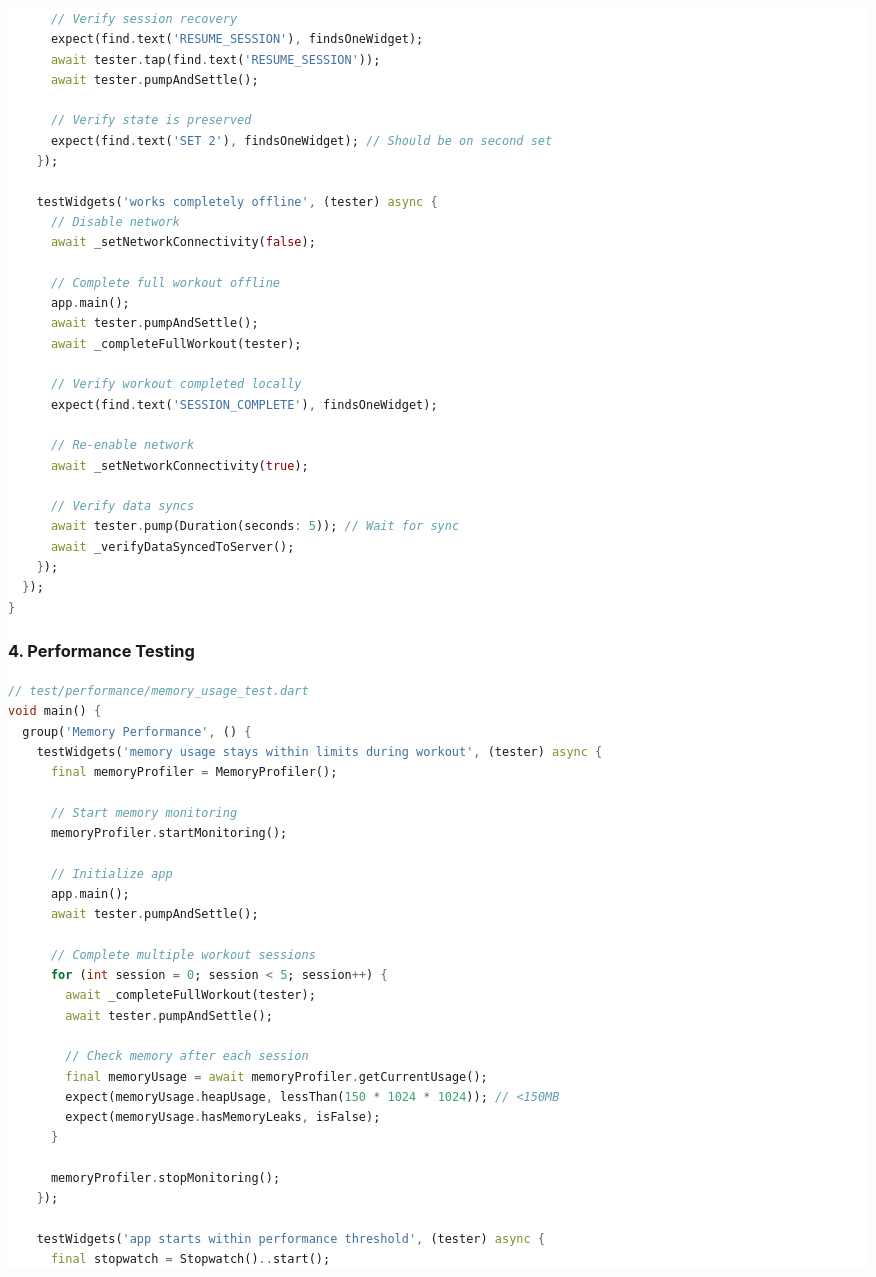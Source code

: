 ```dart
      // Verify session recovery
      expect(find.text('RESUME_SESSION'), findsOneWidget);
      await tester.tap(find.text('RESUME_SESSION'));
      await tester.pumpAndSettle();
      
      // Verify state is preserved
      expect(find.text('SET 2'), findsOneWidget); // Should be on second set
    });
    
    testWidgets('works completely offline', (tester) async {
      // Disable network
      await _setNetworkConnectivity(false);
      
      // Complete full workout offline
      app.main();
      await tester.pumpAndSettle();
      await _completeFullWorkout(tester);
      
      // Verify workout completed locally
      expect(find.text('SESSION_COMPLETE'), findsOneWidget);
      
      // Re-enable network
      await _setNetworkConnectivity(true);
      
      // Verify data syncs
      await tester.pump(Duration(seconds: 5)); // Wait for sync
      await _verifyDataSyncedToServer();
    });
  });
}
```

### 4. Performance Testing
```dart
// test/performance/memory_usage_test.dart
void main() {
  group('Memory Performance', () {
    testWidgets('memory usage stays within limits during workout', (tester) async {
      final memoryProfiler = MemoryProfiler();
      
      // Start memory monitoring
      memoryProfiler.startMonitoring();
      
      // Initialize app
      app.main();
      await tester.pumpAndSettle();
      
      // Complete multiple workout sessions
      for (int session = 0; session < 5; session++) {
        await _completeFullWorkout(tester);
        await tester.pumpAndSettle();
        
        // Check memory after each session
        final memoryUsage = await memoryProfiler.getCurrentUsage();
        expect(memoryUsage.heapUsage, lessThan(150 * 1024 * 1024)); // <150MB
        expect(memoryUsage.hasMemoryLeaks, isFalse);
      }
      
      memoryProfiler.stopMonitoring();
    });
    
    testWidgets('app starts within performance threshold', (tester) async {
      final stopwatch = Stopwatch()..start();
```